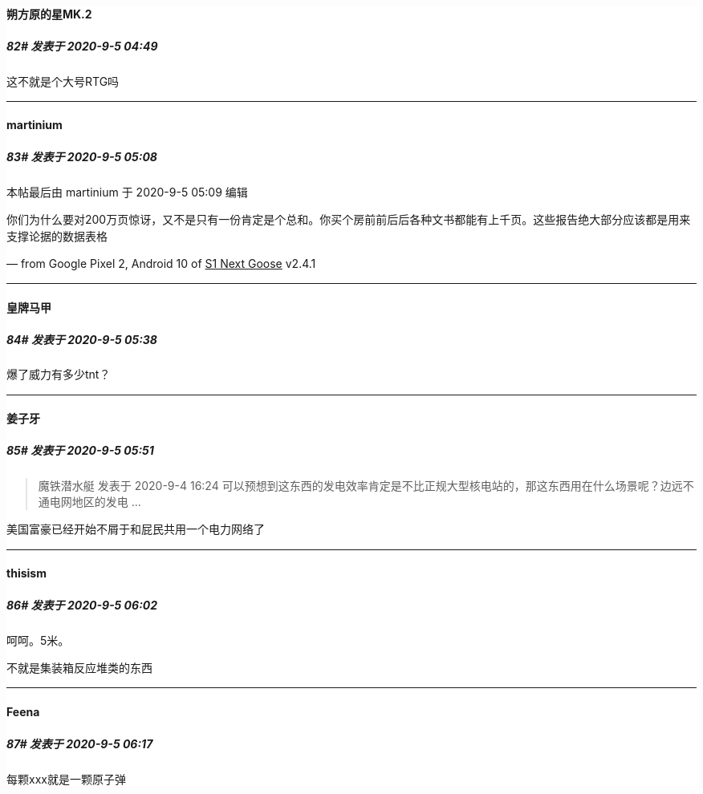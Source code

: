 ####  朔方原的星MK.2  
##### 82#       发表于 2020-9-5 04:49


这不就是个大号RTG吗


-----

####  martinium  
##### 83#       发表于 2020-9-5 05:08


 本帖最后由 martinium 于 2020-9-5 05:09 编辑 

你们为什么要对200万页惊讶，又不是只有一份肯定是个总和。你买个房前前后后各种文书都能有上千页。这些报告绝大部分应该都是用来支撑论据的数据表格

— from Google Pixel 2, Android 10 of [S1 Next Goose](https://pan.baidu.com/s/1mi43uRm) v2.4.1


-----

####  皇牌马甲  
##### 84#       发表于 2020-9-5 05:38


爆了威力有多少tnt？


-----

####  姜子牙  
##### 85#       发表于 2020-9-5 05:51


<blockquote>魔铁潜水艇 发表于 2020-9-4 16:24
可以预想到这东西的发电效率肯定是不比正规大型核电站的，那这东西用在什么场景呢？边远不通电网地区的发电 ...</blockquote>
美国富豪已经开始不屑于和屁民共用一个电力网络了


-----

####  thisism  
##### 86#       发表于 2020-9-5 06:02


呵呵。5米。


不就是集装箱反应堆类的东西


-----

####  Feena  
##### 87#       发表于 2020-9-5 06:17


每颗xxx就是一颗原子弹

